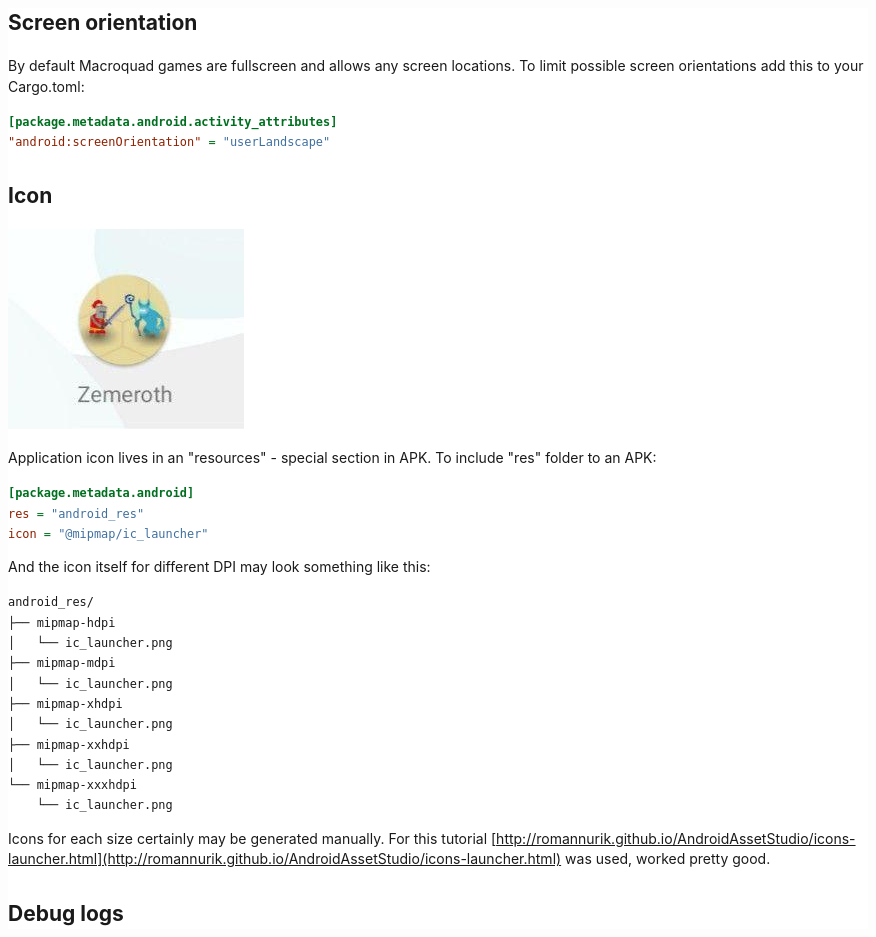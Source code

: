 ## Screen orientation

By default Macroquad games are fullscreen and allows any screen locations.
To limit possible screen orientations add this to your Cargo.toml: 

```ini
[package.metadata.android.activity_attributes]
"android:screenOrientation" = "userLandscape"
```

## Icon

![icon](icon.jpg)

Application icon lives in an "resources" - special section in APK.
To include "res" folder to an APK:

```ini
[package.metadata.android]
res = "android_res"
icon = "@mipmap/ic_launcher"
```

And the icon itself for different DPI may look something like this:

```
android_res/
├── mipmap-hdpi
│   └── ic_launcher.png
├── mipmap-mdpi
│   └── ic_launcher.png
├── mipmap-xhdpi
│   └── ic_launcher.png
├── mipmap-xxhdpi
│   └── ic_launcher.png
└── mipmap-xxxhdpi
    └── ic_launcher.png
```

Icons for each size certainly may be generated manually. For this tutorial 
[http://romannurik.github.io/AndroidAssetStudio/icons-launcher.html](http://romannurik.github.io/AndroidAssetStudio/icons-launcher.html) was used, worked pretty good.

## Debug logs
